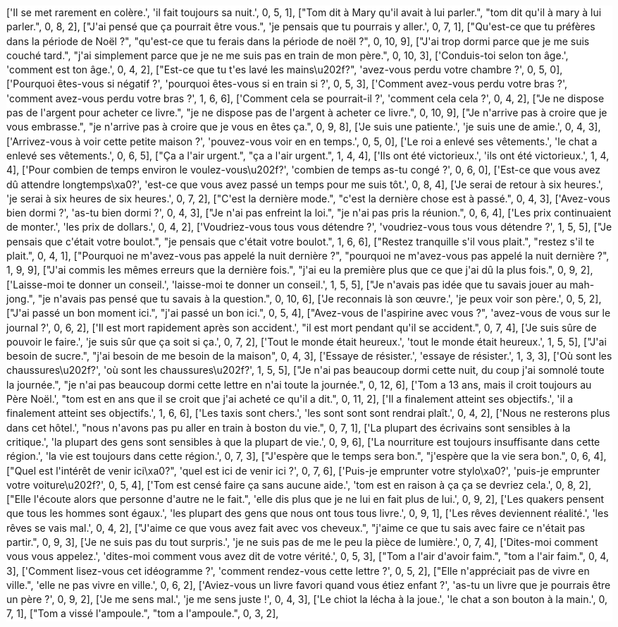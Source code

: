 ['Il se met rarement en colère.', 'il fait toujours sa nuit.', 0, 5, 1], ["Tom dit à Mary qu'il avait à lui parler.", "tom dit qu'il à mary à lui parler.", 0, 8, 2], ["J'ai pensé que ça pourrait être vous.", 'je pensais que tu pourrais y aller.', 0, 7, 1], ["Qu'est-ce que tu préfères dans la période de Noël ?", "qu'est-ce que tu ferais dans la période de noël ?", 0, 10, 9], ["J'ai trop dormi parce que je me suis couché tard.", "j'ai simplement parce que je ne me suis pas en train de mon père.", 0, 10, 3], ['Conduis-toi selon ton âge.', 'comment est ton âge.', 0, 4, 2], ["Est-ce que tu t'es lavé les mains\u202f?", 'avez-vous perdu votre chambre ?', 0, 5, 0], ['Pourquoi êtes-vous si négatif ?', 'pourquoi êtes-vous si en train si ?', 0, 5, 3], ['Comment avez-vous perdu votre bras ?', 'comment avez-vous perdu votre bras ?', 1, 6, 6], ['Comment cela se pourrait-il ?', 'comment cela cela ?', 0, 4, 2], ["Je ne dispose pas de l'argent pour acheter ce livre.", "je ne dispose pas de l'argent à acheter ce livre.", 0, 10, 9], ["Je n'arrive pas à croire que je vous embrasse.", "je n'arrive pas à croire que je vous en êtes ça.", 0, 9, 8], ['Je suis une patiente.', 'je suis une de amie.', 0, 4, 3], ['Arrivez-vous à voir cette petite maison ?', 'pouvez-vous voir en en temps.', 0, 5, 0], ['Le roi a enlevé ses vêtements.', 'le chat a enlevé ses vêtements.', 0, 6, 5], ["Ça a l'air urgent.", "ça a l'air urgent.", 1, 4, 4], ['Ils ont été victorieux.', 'ils ont été victorieux.', 1, 4, 4], ['Pour combien de temps environ le voulez-vous\u202f?', 'combien de temps as-tu congé ?', 0, 6, 0], ['Est-ce que vous avez dû attendre longtemps\xa0?', 'est-ce que vous avez passé un temps pour me suis tôt.', 0, 8, 4], ['Je serai de retour à six heures.', 'je serai à six heures de six heures.', 0, 7, 2], ["C'est la dernière mode.", "c'est la dernière chose est à passé.", 0, 4, 3], ['Avez-vous bien dormi ?', 'as-tu bien dormi ?', 0, 4, 3], ["Je n'ai pas enfreint la loi.", "je n'ai pas pris la réunion.", 0, 6, 4], ['Les prix continuaient de monter.', 'les prix de dollars.', 0, 4, 2], ['Voudriez-vous tous vous détendre ?', 'voudriez-vous tous vous détendre ?', 1, 5, 5], ["Je pensais que c'était votre boulot.", "je pensais que c'était votre boulot.", 1, 6, 6], ["Restez tranquille s'il vous plait.", "restez s'il te plait.", 0, 4, 1], ["Pourquoi ne m'avez-vous pas appelé la nuit dernière ?", "pourquoi ne m'avez-vous pas appelé la nuit dernière ?", 1, 9, 9], ["J'ai commis les mêmes erreurs que la dernière fois.", "j'ai eu la première plus que ce que j'ai dû la plus fois.", 0, 9, 2], ['Laisse-moi te donner un conseil.', 'laisse-moi te donner un conseil.', 1, 5, 5], ["Je n'avais pas idée que tu savais jouer au mah-jong.", "je n'avais pas pensé que tu savais à la question.", 0, 10, 6], ['Je reconnais là son œuvre.', 'je peux voir son père.', 0, 5, 2], ["J'ai passé un bon moment ici.", "j'ai passé un bon ici.", 0, 5, 4], ["Avez-vous de l'aspirine avec vous ?", 'avez-vous de vous sur le journal ?', 0, 6, 2], ['Il est mort rapidement après son accident.', "il est mort pendant qu'il se accident.", 0, 7, 4], ['Je suis sûre de pouvoir le faire.', 'je suis sûr que ça soit si ça.', 0, 7, 2], ['Tout le monde était heureux.', 'tout le monde était heureux.', 1, 5, 5], ["J'ai besoin de sucre.", "j'ai besoin de me besoin de la maison", 0, 4, 3], ['Essaye de résister.', 'essaye de résister.', 1, 3, 3], ['Où sont les chaussures\u202f?', 'où sont les chaussures\u202f?', 1, 5, 5], ["Je n'ai pas beaucoup dormi cette nuit, du coup j'ai somnolé toute la journée.", "je n'ai pas beaucoup dormi cette lettre en n'ai toute la journée.", 0, 12, 6], ['Tom a 13 ans, mais il croit toujours au Père Noël.', "tom est en ans que il se croit que j'ai acheté ce qu'il a dit.", 0, 11, 2], ['Il a finalement atteint ses objectifs.', 'il a finalement atteint ses objectifs.', 1, 6, 6], ['Les taxis sont chers.', 'les sont sont sont rendrai plaît.', 0, 4, 2], ['Nous ne resterons plus dans cet hôtel.', "nous n'avons pas pu aller en train à boston du vie.", 0, 7, 1], ['La plupart des écrivains sont sensibles à la critique.', 'la plupart des gens sont sensibles à que la plupart de vie.', 0, 9, 6], ['La nourriture est toujours insuffisante dans cette région.', 'la vie est toujours dans cette région.', 0, 7, 3], ["J'espère que le temps sera bon.", "j'espère que la vie sera bon.", 0, 6, 4], ["Quel est l'intérêt de venir ici\xa0?", 'quel est ici de venir ici ?', 0, 7, 6], ['Puis-je emprunter votre stylo\xa0?', 'puis-je emprunter votre voiture\u202f?', 0, 5, 4], ['Tom est censé faire ça sans aucune aide.', 'tom est en raison à ça ça se devriez cela.', 0, 8, 2], ["Elle l'écoute alors que personne d'autre ne le fait.", 'elle dis plus que je ne lui en fait plus de lui.', 0, 9, 2], ['Les quakers pensent que tous les hommes sont égaux.', 'les plupart des gens que nous ont tous tous livre.', 0, 9, 1], ['Les rêves deviennent réalité.', 'les rêves se vais mal.', 0, 4, 2], ["J'aime ce que vous avez fait avec vos cheveux.", "j'aime ce que tu sais avec faire ce n'était pas partir.", 0, 9, 3], ['Je ne suis pas du tout surpris.', 'je ne suis pas de me le peu la pièce de lumière.', 0, 7, 4], ['Dites-moi comment vous vous appelez.', 'dites-moi comment vous avez dit de votre vérité.', 0, 5, 3], ["Tom a l'air d'avoir faim.", "tom a l'air faim.", 0, 4, 3], ['Comment lisez-vous cet idéogramme ?', 'comment rendez-vous cette lettre ?', 0, 5, 2], ["Elle n'appréciait pas de vivre en ville.", 'elle ne pas vivre en ville.', 0, 6, 2], ['Aviez-vous un livre favori quand vous étiez enfant ?', 'as-tu un livre que je pourrais être un père ?', 0, 9, 2], ['Je me sens mal.', 'je me sens juste !', 0, 4, 3], ['Le chiot la lécha à la joue.', 'le chat a son bouton à la main.', 0, 7, 1], ["Tom a vissé l'ampoule.", "tom a l'ampoule.", 0, 3, 2],
